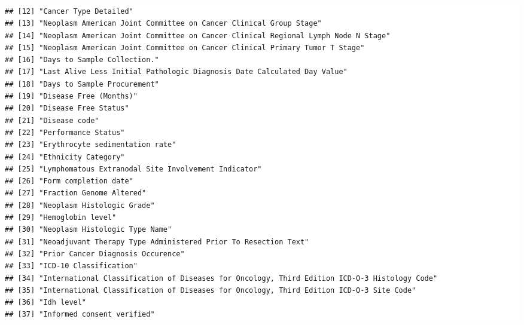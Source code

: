     ## [12] "Cancer Type Detailed"                                                                       
    ## [13] "Neoplasm American Joint Committee on Cancer Clinical Group Stage"                           
    ## [14] "Neoplasm American Joint Committee on Cancer Clinical Regional Lymph Node N Stage"           
    ## [15] "Neoplasm American Joint Committee on Cancer Clinical Primary Tumor T Stage"                 
    ## [16] "Days to Sample Collection."                                                                 
    ## [17] "Last Alive Less Initial Pathologic Diagnosis Date Calculated Day Value"                     
    ## [18] "Days to Sample Procurement"                                                                 
    ## [19] "Disease Free (Months)"                                                                      
    ## [20] "Disease Free Status"                                                                        
    ## [21] "Disease code"                                                                               
    ## [22] "Performance Status"                                                                         
    ## [23] "Erythrocyte sedimentation rate"                                                             
    ## [24] "Ethnicity Category"                                                                         
    ## [25] "Lymphomatous Extranodal Site Involvement Indicator"                                         
    ## [26] "Form completion date"                                                                       
    ## [27] "Fraction Genome Altered"                                                                    
    ## [28] "Neoplasm Histologic Grade"                                                                  
    ## [29] "Hemoglobin level"                                                                           
    ## [30] "Neoplasm Histologic Type Name"                                                              
    ## [31] "Neoadjuvant Therapy Type Administered Prior To Resection Text"                              
    ## [32] "Prior Cancer Diagnosis Occurence"                                                           
    ## [33] "ICD-10 Classification"                                                                      
    ## [34] "International Classification of Diseases for Oncology, Third Edition ICD-O-3 Histology Code"
    ## [35] "International Classification of Diseases for Oncology, Third Edition ICD-O-3 Site Code"     
    ## [36] "Idh level"                                                                                  
    ## [37] "Informed consent verified"                                                                  